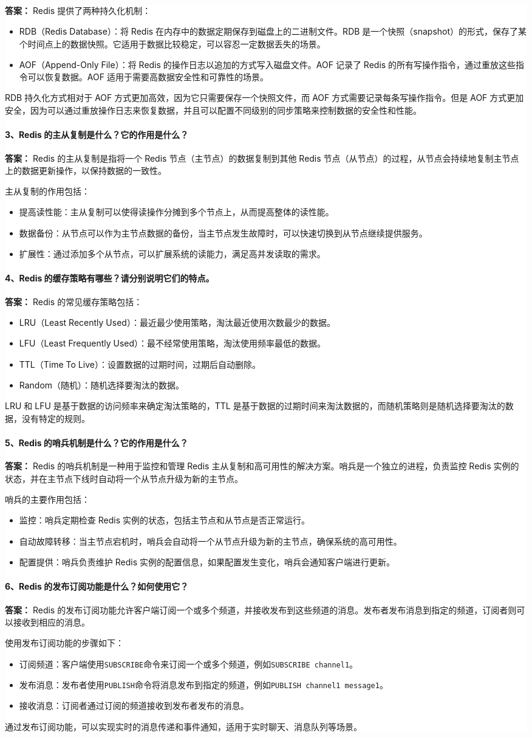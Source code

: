 **答案：** Redis 提供了两种持久化机制：

- RDB（Redis Database）：将 Redis 在内存中的数据定期保存到磁盘上的二进制文件。RDB 是一个快照（snapshot）的形式，保存了某个时间点上的数据快照。它适用于数据比较稳定，可以容忍一定数据丢失的场景。

- AOF（Append-Only File）：将 Redis 的操作日志以追加的方式写入磁盘文件。AOF 记录了 Redis 的所有写操作指令，通过重放这些指令可以恢复数据。AOF 适用于需要高数据安全性和可靠性的场景。

RDB 持久化方式相对于 AOF 方式更加高效，因为它只需要保存一个快照文件，而 AOF 方式需要记录每条写操作指令。但是 AOF 方式更加安全，因为可以通过重放操作日志来恢复数据，并且可以配置不同级别的同步策略来控制数据的安全性和性能。

#### 3、Redis 的主从复制是什么？它的作用是什么？

**答案：** Redis 的主从复制是指将一个 Redis 节点（主节点）的数据复制到其他 Redis 节点（从节点）的过程，从节点会持续地复制主节点上的数据更新操作，以保持数据的一致性。

主从复制的作用包括：

- 提高读性能：主从复制可以使得读操作分摊到多个节点上，从而提高整体的读性能。

- 数据备份：从节点可以作为主节点数据的备份，当主节点发生故障时，可以快速切换到从节点继续提供服务。

- 扩展性：通过添加多个从节点，可以扩展系统的读能力，满足高并发读取的需求。

#### 4、Redis 的缓存策略有哪些？请分别说明它们的特点。

**答案：** Redis 的常见缓存策略包括：

- LRU（Least Recently Used）：最近最少使用策略，淘汰最近使用次数最少的数据。

- LFU（Least Frequently Used）：最不经常使用策略，淘汰使用频率最低的数据。

- TTL（Time To Live）：设置数据的过期时间，过期后自动删除。

- Random（随机）：随机选择要淘汰的数据。

LRU 和 LFU 是基于数据的访问频率来确定淘汰策略的，TTL 是基于数据的过期时间来淘汰数据的，而随机策略则是随机选择要淘汰的数据，没有特定的规则。

#### 5、Redis 的哨兵机制是什么？它的作用是什么？

**答案：** Redis 的哨兵机制是一种用于监控和管理 Redis 主从复制和高可用性的解决方案。哨兵是一个独立的进程，负责监控 Redis 实例的状态，并在主节点下线时自动将一个从节点升级为新的主节点。

哨兵的主要作用包括：

- 监控：哨兵定期检查 Redis 实例的状态，包括主节点和从节点是否正常运行。

- 自动故障转移：当主节点宕机时，哨兵会自动将一个从节点升级为新的主节点，确保系统的高可用性。

- 配置提供：哨兵负责维护 Redis 实例的配置信息，如果配置发生变化，哨兵会通知客户端进行更新。

#### 6、Redis 的发布订阅功能是什么？如何使用它？

**答案：** Redis 的发布订阅功能允许客户端订阅一个或多个频道，并接收发布到这些频道的消息。发布者发布消息到指定的频道，订阅者则可以接收到相应的消息。

使用发布订阅功能的步骤如下：

- 订阅频道：客户端使用`SUBSCRIBE`命令来订阅一个或多个频道，例如`SUBSCRIBE channel1`。

- 发布消息：发布者使用`PUBLISH`命令将消息发布到指定的频道，例如`PUBLISH channel1 message1`。

- 接收消息：订阅者通过订阅的频道接收到发布者发布的消息。

通过发布订阅功能，可以实现实时的消息传递和事件通知，适用于实时聊天、消息队列等场景。
